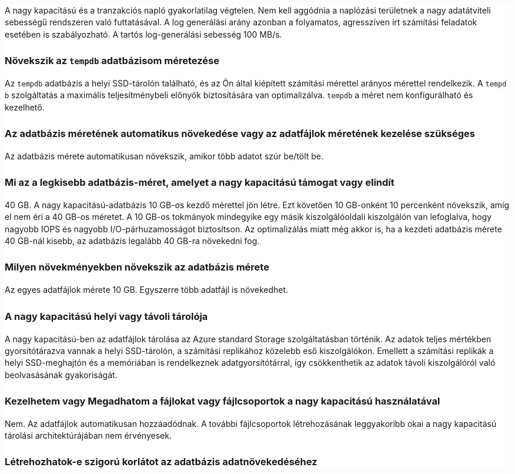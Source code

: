 A nagy kapacitású és a tranzakciós napló gyakorlatilag végtelen. Nem kell aggódnia a naplózási területnek a nagy adatátviteli sebességű rendszeren való futtatásával. A log generálási arány azonban a folyamatos, agresszíven írt számítási feladatok esetében is szabályozható. A tartós log-generálási sebesség 100 MB/s.

### <a name="does-my-tempdb-scale-as-my-database-grows"></a>Növekszik az `tempdb` adatbázisom méretezése

Az `tempdb` adatbázis a helyi SSD-tárolón található, és az Ön által kiépített számítási mérettel arányos mérettel rendelkezik. A `tempdb` szolgáltatás a maximális teljesítménybeli előnyök biztosítására van optimalizálva. `tempdb` a méret nem konfigurálható és kezelhető.

### <a name="does-my-database-size-automatically-grow-or-do-i-have-to-manage-the-size-of-data-files"></a>Az adatbázis méretének automatikus növekedése vagy az adatfájlok méretének kezelése szükséges

Az adatbázis mérete automatikusan növekszik, amikor több adatot szúr be/tölt be.

### <a name="what-is-the-smallest-database-size-that-hyperscale-supports-or-starts-with"></a>Mi az a legkisebb adatbázis-méret, amelyet a nagy kapacitású támogat vagy elindít

40 GB. A nagy kapacitású-adatbázis 10 GB-os kezdő mérettel jön létre. Ezt követően 10 GB-onként 10 percenként növekszik, amíg el nem éri a 40 GB-os méretet. A 10 GB-os tokmányok mindegyike egy másik kiszolgálóoldali kiszolgálón van lefoglalva, hogy nagyobb IOPS és nagyobb I/O-párhuzamosságot biztosítson. Az optimalizálás miatt még akkor is, ha a kezdeti adatbázis mérete 40 GB-nál kisebb, az adatbázis legalább 40 GB-ra növekedni fog.

### <a name="in-what-increments-does-my-database-size-grow"></a>Milyen növekményekben növekszik az adatbázis mérete

Az egyes adatfájlok mérete 10 GB. Egyszerre több adatfájl is növekedhet.

### <a name="is-the-storage-in-hyperscale-local-or-remote"></a>A nagy kapacitású helyi vagy távoli tárolója

A nagy kapacitású-ben az adatfájlok tárolása az Azure standard Storage szolgáltatásban történik. Az adatok teljes mértékben gyorsítótárazva vannak a helyi SSD-tárolón, a számítási replikához közelebb eső kiszolgálókon. Emellett a számítási replikák a helyi SSD-meghajtón és a memóriában is rendelkeznek adatgyorsítótárral, így csökkenthetik az adatok távoli kiszolgálóról való beolvasásának gyakoriságát.

### <a name="can-i-manage-or-define-files-or-filegroups-with-hyperscale"></a>Kezelhetem vagy Megadhatom a fájlokat vagy fájlcsoportok a nagy kapacitású használatával

Nem. Az adatfájlok automatikusan hozzáadódnak. A további fájlcsoportok létrehozásának leggyakoribb okai a nagy kapacitású tárolási architektúrájában nem érvényesek.

### <a name="can-i-provision-a-hard-cap-on-the-data-growth-for-my-database"></a>Létrehozhatok-e szigorú korlátot az adatbázis adatnövekedéséhez
